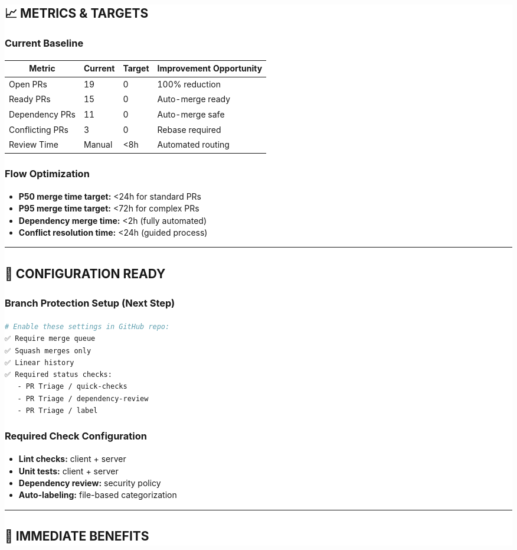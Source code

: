 
## 📈 **METRICS & TARGETS**

### **Current Baseline**

| Metric          | Current | Target | Improvement Opportunity |
| --------------- | ------- | ------ | ----------------------- |
| Open PRs        | 19      | 0      | 100% reduction          |
| Ready PRs       | 15      | 0      | Auto-merge ready        |
| Dependency PRs  | 11      | 0      | Auto-merge safe         |
| Conflicting PRs | 3       | 0      | Rebase required         |
| Review Time     | Manual  | <8h    | Automated routing       |

### **Flow Optimization**

- **P50 merge time target:** <24h for standard PRs
- **P95 merge time target:** <72h for complex PRs
- **Dependency merge time:** <2h (fully automated)
- **Conflict resolution time:** <24h (guided process)

---

## 🔧 **CONFIGURATION READY**

### **Branch Protection Setup** (Next Step)

```bash
# Enable these settings in GitHub repo:
✅ Require merge queue
✅ Squash merges only
✅ Linear history
✅ Required status checks:
   - PR Triage / quick-checks
   - PR Triage / dependency-review
   - PR Triage / label
```

### **Required Check Configuration**

- **Lint checks:** client + server
- **Unit tests:** client + server
- **Dependency review:** security policy
- **Auto-labeling:** file-based categorization

---

## 🎉 **IMMEDIATE BENEFITS**
